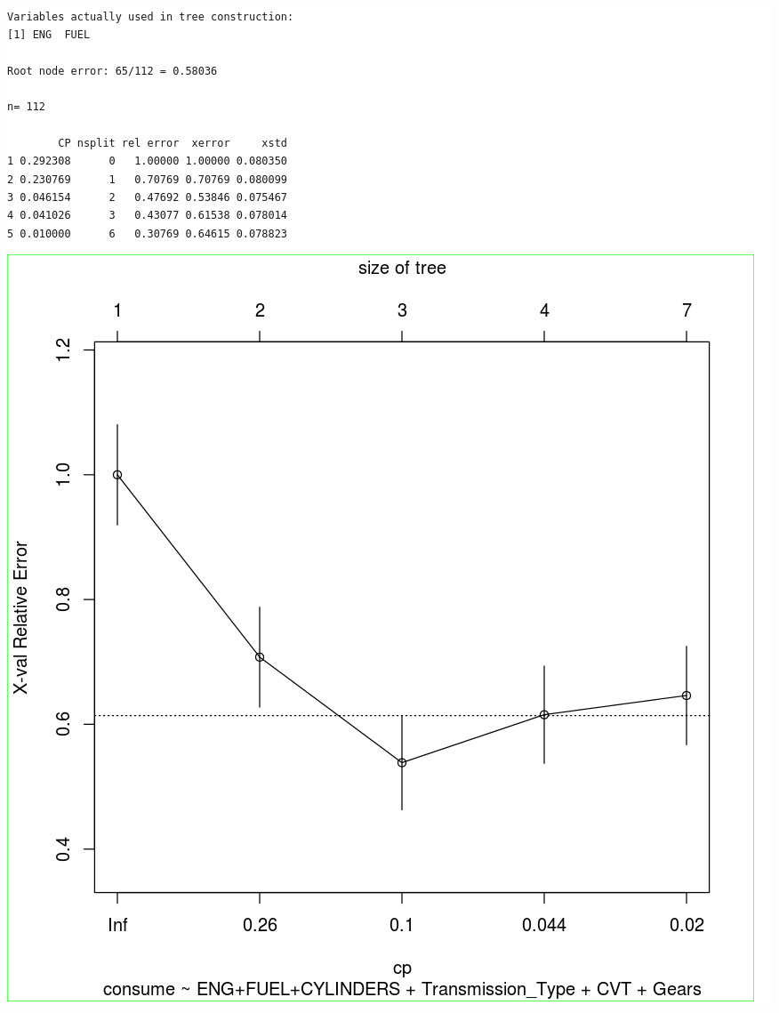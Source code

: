    Variables actually used in tree construction:
    [1] ENG  FUEL
    
    Root node error: 65/112 = 0.58036
    
    n= 112 
    
            CP nsplit rel error  xerror     xstd
    1 0.292308      0   1.00000 1.00000 0.080350
    2 0.230769      1   0.70769 0.70769 0.080099
    3 0.046154      2   0.47692 0.53846 0.075467
    4 0.041026      3   0.43077 0.61538 0.078014
    5 0.010000      6   0.30769 0.64615 0.078823



![svg](output_28_98.png)

